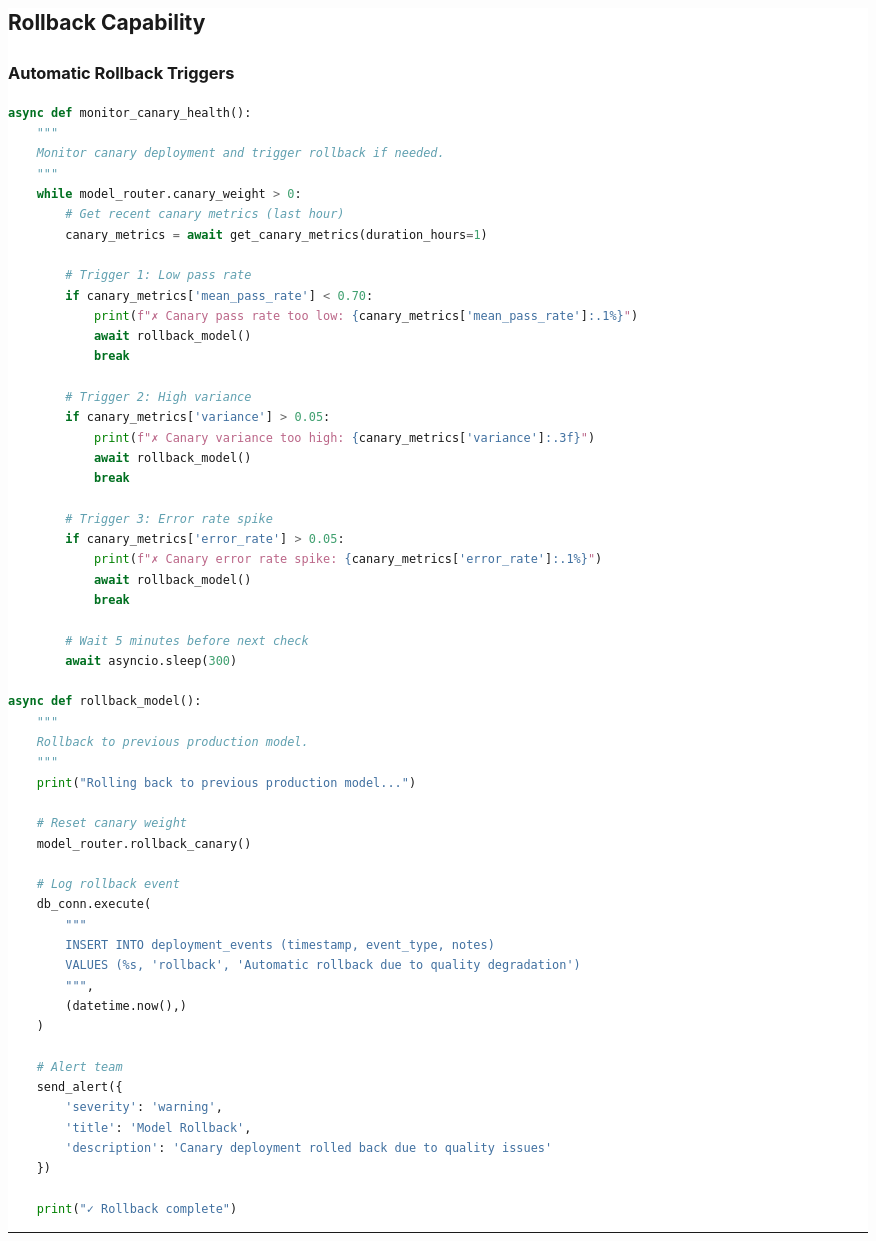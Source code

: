 
## Rollback Capability

### Automatic Rollback Triggers

```python
async def monitor_canary_health():
    """
    Monitor canary deployment and trigger rollback if needed.
    """
    while model_router.canary_weight > 0:
        # Get recent canary metrics (last hour)
        canary_metrics = await get_canary_metrics(duration_hours=1)

        # Trigger 1: Low pass rate
        if canary_metrics['mean_pass_rate'] < 0.70:
            print(f"✗ Canary pass rate too low: {canary_metrics['mean_pass_rate']:.1%}")
            await rollback_model()
            break

        # Trigger 2: High variance
        if canary_metrics['variance'] > 0.05:
            print(f"✗ Canary variance too high: {canary_metrics['variance']:.3f}")
            await rollback_model()
            break

        # Trigger 3: Error rate spike
        if canary_metrics['error_rate'] > 0.05:
            print(f"✗ Canary error rate spike: {canary_metrics['error_rate']:.1%}")
            await rollback_model()
            break

        # Wait 5 minutes before next check
        await asyncio.sleep(300)

async def rollback_model():
    """
    Rollback to previous production model.
    """
    print("Rolling back to previous production model...")

    # Reset canary weight
    model_router.rollback_canary()

    # Log rollback event
    db_conn.execute(
        """
        INSERT INTO deployment_events (timestamp, event_type, notes)
        VALUES (%s, 'rollback', 'Automatic rollback due to quality degradation')
        """,
        (datetime.now(),)
    )

    # Alert team
    send_alert({
        'severity': 'warning',
        'title': 'Model Rollback',
        'description': 'Canary deployment rolled back due to quality issues'
    })

    print("✓ Rollback complete")
```

---